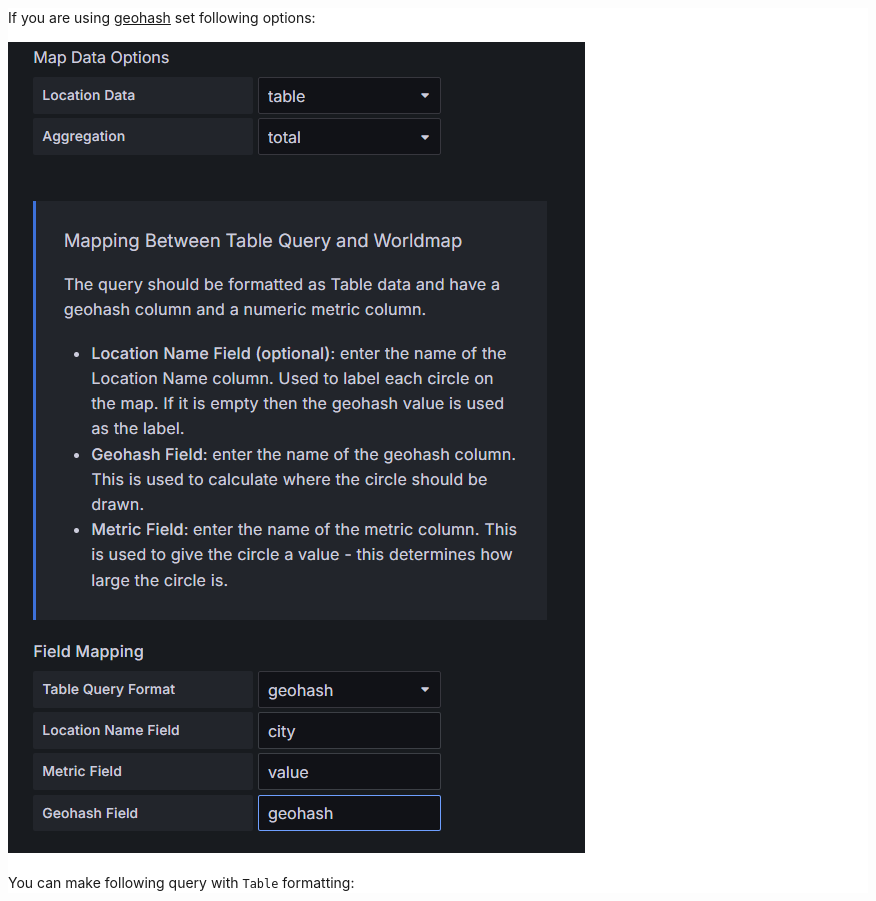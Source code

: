 If you are using [geohash](https://github.com/grafana/worldmap-panel#geohashes-as-the-data-source) set following options:

![Format](https://github.com/Altinity/clickhouse-grafana/raw/master/.github/images/13_worldmap_format.png)

You can make following query with `Table` formatting:
